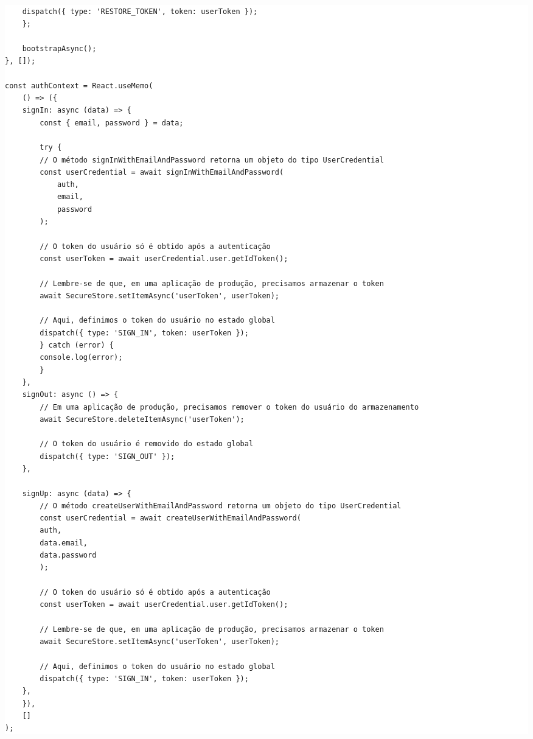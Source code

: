         dispatch({ type: 'RESTORE_TOKEN', token: userToken });
        };

        bootstrapAsync();
    }, []);

    const authContext = React.useMemo(
        () => ({
        signIn: async (data) => {
            const { email, password } = data;

            try {
            // O método signInWithEmailAndPassword retorna um objeto do tipo UserCredential
            const userCredential = await signInWithEmailAndPassword(
                auth,
                email,
                password
            );

            // O token do usuário só é obtido após a autenticação
            const userToken = await userCredential.user.getIdToken();

            // Lembre-se de que, em uma aplicação de produção, precisamos armazenar o token
            await SecureStore.setItemAsync('userToken', userToken);

            // Aqui, definimos o token do usuário no estado global
            dispatch({ type: 'SIGN_IN', token: userToken });
            } catch (error) {
            console.log(error);
            }
        },
        signOut: async () => {
            // Em uma aplicação de produção, precisamos remover o token do usuário do armazenamento
            await SecureStore.deleteItemAsync('userToken');

            // O token do usuário é removido do estado global
            dispatch({ type: 'SIGN_OUT' });
        },

        signUp: async (data) => {
            // O método createUserWithEmailAndPassword retorna um objeto do tipo UserCredential
            const userCredential = await createUserWithEmailAndPassword(
            auth,
            data.email,
            data.password
            );

            // O token do usuário só é obtido após a autenticação
            const userToken = await userCredential.user.getIdToken();

            // Lembre-se de que, em uma aplicação de produção, precisamos armazenar o token
            await SecureStore.setItemAsync('userToken', userToken);

            // Aqui, definimos o token do usuário no estado global
            dispatch({ type: 'SIGN_IN', token: userToken });
        },
        }),
        []
    );
